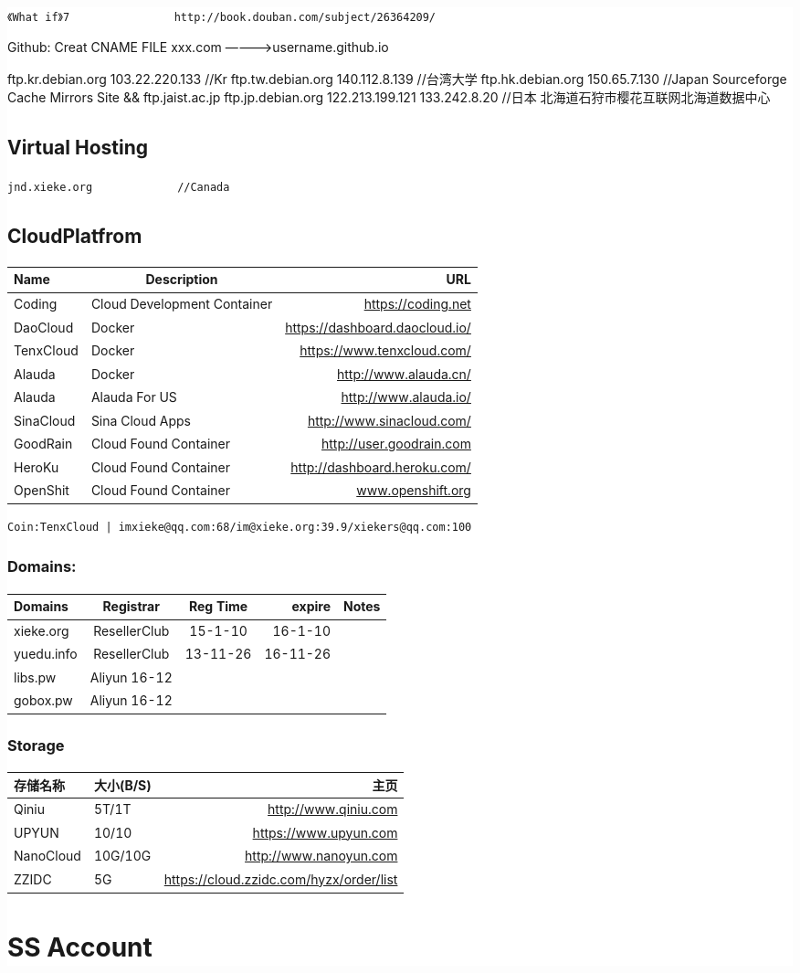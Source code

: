 ```
《What if》7                http://book.douban.com/subject/26364209/
```

Github:
Creat CNAME FILE
xxx.com  ————>username.github.io

ftp.kr.debian.org   103.22.220.133  //Kr
ftp.tw.debian.org   140.112.8.139   //台湾大学
ftp.hk.debian.org   150.65.7.130    //Japan Sourceforge  Cache Mirrors Site  && ftp.jaist.ac.jp
ftp.jp.debian.org   122.213.199.121 133.242.8.20    //日本 北海道石狩市樱花互联网北海道数据中心

## Virtual Hosting

    jnd.xieke.org             //Canada

## CloudPlatfrom
Name            |  Description                                |URL
:--------------|-----------------------------------|---------------:
Coding          |Cloud Development Container |https://coding.net
DaoCloud     |Docker                                         |https://dashboard.daocloud.io/
TenxCloud    |Docker                                         |https://www.tenxcloud.com/
Alauda          |Docker                                         |http://www.alauda.cn/
Alauda          |Alauda For US                             |http://www.alauda.io/
SinaCloud     |Sina Cloud Apps                         |http://www.sinacloud.com/
GoodRain     |Cloud Found Container              |http://user.goodrain.com
HeroKu         |Cloud Found Container              |http://dashboard.heroku.com/
OpenShit     | Cloud Found Container              |www.openshift.org

    Coin:TenxCloud | imxieke@qq.com:68/im@xieke.org:39.9/xiekers@qq.com:100
    

### Domains:
Domains    |Registrar         |Reg Time        |expire             |Notes
:------------|:---------------:|:---------------:|-----------------:|---------------:      
xieke.org   |ResellerClub    |  15-1-10         | 16-1-10          |
yuedu.info|ResellerClub    |  13-11-26       |  16-11-26       |
libs.pw    |Aliyun                16-12                |                        |
gobox.pw|Aliyun                16-12                |

### Storage
存储名称    |大小(B/S)|     主页
:------------|---------|---------:
Qiniu        |5T/1T    |http://www.qiniu.com
UPYUN        |10/10    |https://www.upyun.com
NanoCloud|10G/10G|http://www.nanoyun.com
ZZIDC        |5G        |https://cloud.zzidc.com/hyzx/order/list

# SS Account
